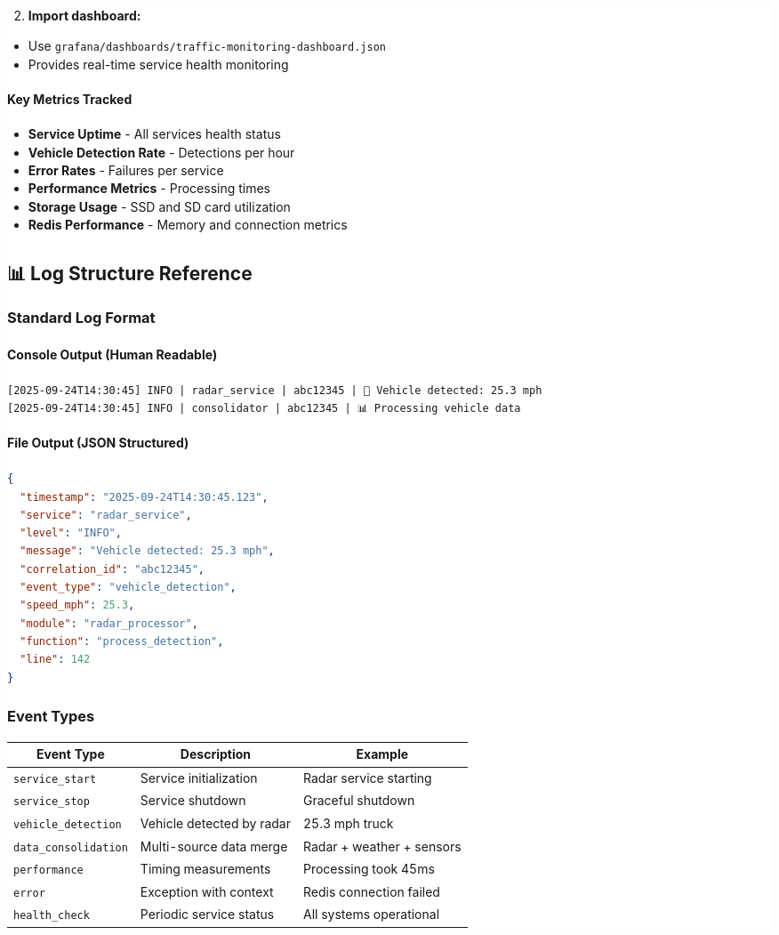 2. **Import dashboard:**
- Use `grafana/dashboards/traffic-monitoring-dashboard.json`
- Provides real-time service health monitoring

#### Key Metrics Tracked

- **Service Uptime** - All services health status
- **Vehicle Detection Rate** - Detections per hour
- **Error Rates** - Failures per service
- **Performance Metrics** - Processing times
- **Storage Usage** - SSD and SD card utilization
- **Redis Performance** - Memory and connection metrics

## 📊 Log Structure Reference

### Standard Log Format

#### Console Output (Human Readable)
```
[2025-09-24T14:30:45] INFO | radar_service | abc12345 | 🚛 Vehicle detected: 25.3 mph
[2025-09-24T14:30:45] INFO | consolidator | abc12345 | 📊 Processing vehicle data
```

#### File Output (JSON Structured)
```json
{
  "timestamp": "2025-09-24T14:30:45.123",
  "service": "radar_service",
  "level": "INFO",
  "message": "Vehicle detected: 25.3 mph",
  "correlation_id": "abc12345",
  "event_type": "vehicle_detection",
  "speed_mph": 25.3,
  "module": "radar_processor",
  "function": "process_detection",
  "line": 142
}
```

### Event Types

| Event Type | Description | Example |
|------------|-------------|---------|
| `service_start` | Service initialization | Radar service starting |
| `service_stop` | Service shutdown | Graceful shutdown |
| `vehicle_detection` | Vehicle detected by radar | 25.3 mph truck |
| `data_consolidation` | Multi-source data merge | Radar + weather + sensors |
| `performance` | Timing measurements | Processing took 45ms |
| `error` | Exception with context | Redis connection failed |
| `health_check` | Periodic service status | All systems operational |

